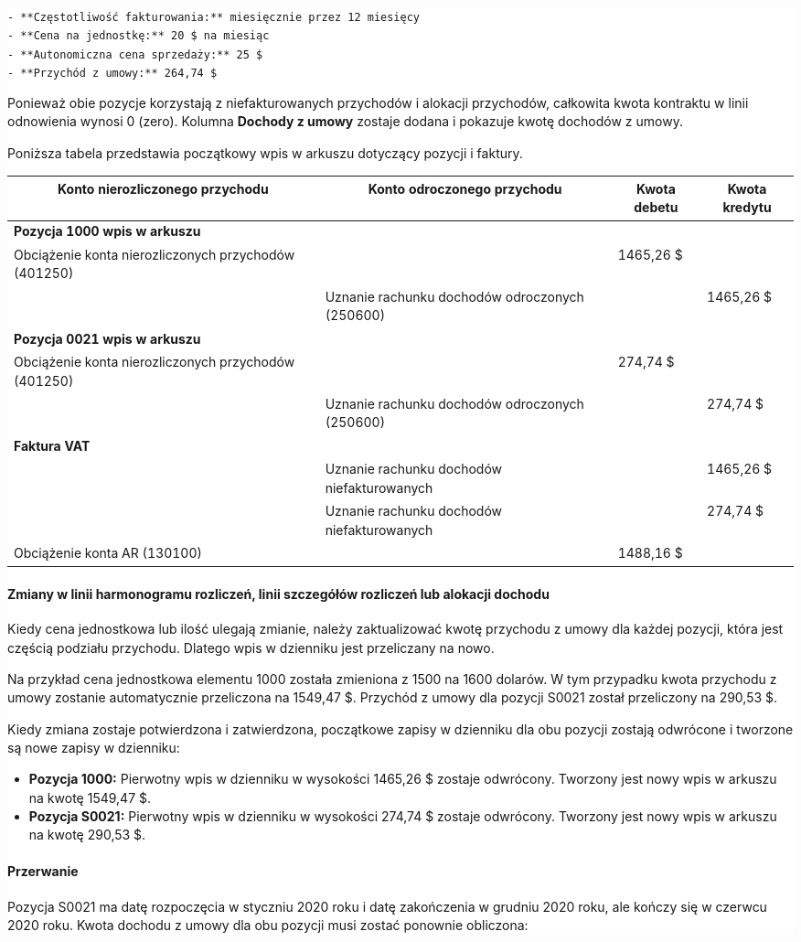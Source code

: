     - **Częstotliwość fakturowania:** miesięcznie przez 12 miesięcy
    - **Cena na jednostkę:** 20 $ na miesiąc
    - **Autonomiczna cena sprzedaży:** 25 $
    - **Przychód z umowy:** 264,74 $

Ponieważ obie pozycje korzystają z niefakturowanych przychodów i alokacji przychodów, całkowita kwota kontraktu w linii odnowienia wynosi 0 (zero). Kolumna **Dochody z umowy** zostaje dodana i pokazuje kwotę dochodów z umowy.

Poniższa tabela przedstawia początkowy wpis w arkuszu dotyczący pozycji i faktury.

| Konto nierozliczonego przychodu | Konto odroczonego przychodu | Kwota debetu | Kwota kredytu |
|---|---|---|---|
| **Pozycja 1000 wpis w arkuszu** | | | |
| Obciążenie konta nierozliczonych przychodów (401250) | | 1465,26 $ | |
| | Uznanie rachunku dochodów odroczonych (250600) | | 1465,26 $ |
| **Pozycja 0021 wpis w arkuszu** | | | |
| Obciążenie konta nierozliczonych przychodów (401250) | | 274,74 $ | |
| | Uznanie rachunku dochodów odroczonych (250600) | | 274,74 $ |
| **Faktura VAT** | | | |
| | Uznanie rachunku dochodów niefakturowanych | | 1465,26 $ |
| | Uznanie rachunku dochodów niefakturowanych | | 274,74 $ |
| Obciążenie konta AR (130100) | | 1488,16 $ | |

#### <a name="changes-to-the-billing-schedule-line-billing-detail-line-or-revenue-allocation"></a>Zmiany w linii harmonogramu rozliczeń, linii szczegółów rozliczeń lub alokacji dochodu

Kiedy cena jednostkowa lub ilość ulegają zmianie, należy zaktualizować kwotę przychodu z umowy dla każdej pozycji, która jest częścią podziału przychodu. Dlatego wpis w dzienniku jest przeliczany na nowo.

Na przykład cena jednostkowa elementu 1000 została zmieniona z 1500 na 1600 dolarów. W tym przypadku kwota przychodu z umowy zostanie automatycznie przeliczona na 1549,47 $. Przychód z umowy dla pozycji S0021 został przeliczony na 290,53 $.

Kiedy zmiana zostaje potwierdzona i zatwierdzona, początkowe zapisy w dzienniku dla obu pozycji zostają odwrócone i tworzone są nowe zapisy w dzienniku:

- **Pozycja 1000:** Pierwotny wpis w dzienniku w wysokości 1465,26 $ zostaje odwrócony. Tworzony jest nowy wpis w arkuszu na kwotę 1549,47 $.
- **Pozycja S0021:** Pierwotny wpis w dzienniku w wysokości 274,74 $ zostaje odwrócony. Tworzony jest nowy wpis w arkuszu na kwotę 290,53 $.

#### <a name="termination"></a>Przerwanie

Pozycja S0021 ma datę rozpoczęcia w styczniu 2020 roku i datę zakończenia w grudniu 2020 roku, ale kończy się w czerwcu 2020 roku. Kwota dochodu z umowy dla obu pozycji musi zostać ponownie obliczona:
